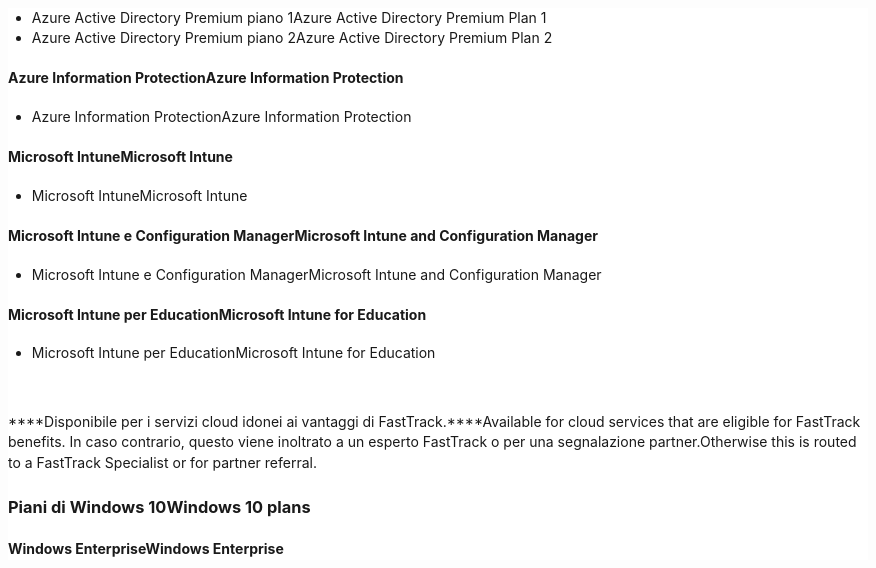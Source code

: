   - <span data-ttu-id="6c4d0-210">Azure Active Directory Premium piano 1</span><span class="sxs-lookup"><span data-stu-id="6c4d0-210">Azure Active Directory Premium Plan 1</span></span>
  - <span data-ttu-id="6c4d0-211">Azure Active Directory Premium piano 2</span><span class="sxs-lookup"><span data-stu-id="6c4d0-211">Azure Active Directory Premium Plan 2</span></span>

#### <a name="azure-information-protection"></a><span data-ttu-id="6c4d0-212">Azure Information Protection</span><span class="sxs-lookup"><span data-stu-id="6c4d0-212">Azure Information Protection</span></span>

  - <span data-ttu-id="6c4d0-213">Azure Information Protection</span><span class="sxs-lookup"><span data-stu-id="6c4d0-213">Azure Information Protection</span></span>

#### <a name="microsoft-intune"></a><span data-ttu-id="6c4d0-214">Microsoft Intune</span><span class="sxs-lookup"><span data-stu-id="6c4d0-214">Microsoft Intune</span></span>

  - <span data-ttu-id="6c4d0-215">Microsoft Intune</span><span class="sxs-lookup"><span data-stu-id="6c4d0-215">Microsoft Intune</span></span>

#### <a name="microsoft-intune-and-configuration-manager"></a><span data-ttu-id="6c4d0-216">Microsoft Intune e Configuration Manager</span><span class="sxs-lookup"><span data-stu-id="6c4d0-216">Microsoft Intune and Configuration Manager</span></span>

  - <span data-ttu-id="6c4d0-217">Microsoft Intune e Configuration Manager</span><span class="sxs-lookup"><span data-stu-id="6c4d0-217">Microsoft Intune and Configuration Manager</span></span>

#### <a name="microsoft-intune-for-education"></a><span data-ttu-id="6c4d0-218">Microsoft Intune per Education</span><span class="sxs-lookup"><span data-stu-id="6c4d0-218">Microsoft Intune for Education</span></span>

  - <span data-ttu-id="6c4d0-219">Microsoft Intune per Education</span><span class="sxs-lookup"><span data-stu-id="6c4d0-219">Microsoft Intune for Education</span></span>  
      
<br>

<span data-ttu-id="6c4d0-220">\*\*\*\*Disponibile per i servizi cloud idonei ai vantaggi di FastTrack.</span><span class="sxs-lookup"><span data-stu-id="6c4d0-220">\*\*\*\*Available for cloud services that are eligible for FastTrack benefits.</span></span> <span data-ttu-id="6c4d0-221">In caso contrario, questo viene inoltrato a un esperto FastTrack o per una segnalazione partner.</span><span class="sxs-lookup"><span data-stu-id="6c4d0-221">Otherwise this is routed to a FastTrack Specialist or for partner referral.</span></span>    

### <a name="windows-10-plans"></a><span data-ttu-id="6c4d0-222">Piani di Windows 10</span><span class="sxs-lookup"><span data-stu-id="6c4d0-222">Windows 10 plans</span></span>

#### <a name="windows-enterprise"></a><span data-ttu-id="6c4d0-223">Windows Enterprise</span><span class="sxs-lookup"><span data-stu-id="6c4d0-223">Windows Enterprise</span></span>

